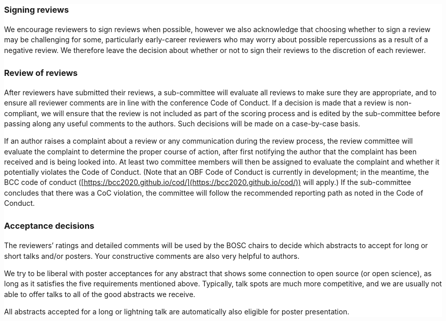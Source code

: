 
### Signing reviews

We encourage reviewers to sign reviews when possible, however we also acknowledge that choosing whether to sign a review may be challenging for some, particularly early-career reviewers who may worry about possible repercussions as a result of a negative review. We therefore leave the decision about whether or not to sign their reviews to the discretion of each reviewer.


### Review of reviews

After reviewers have submitted their reviews, a sub-committee will evaluate all reviews to make sure they are appropriate, and to ensure all reviewer comments are in line with the conference Code of Conduct. If a decision is made that a review is non-compliant, we will ensure that the review is not included as part of the scoring process and is edited by the sub-committee before passing along any useful comments to the authors. Such decisions will be made on a case-by-case basis.

If an author raises a complaint about a review or any communication during the review process, the review committee will evaluate the complaint to determine the proper course of action, after first notifying the author that the complaint has been received and is being looked into. At least two committee members will then be assigned to evaluate the complaint and whether it potentially violates the Code of Conduct. (Note that an OBF Code of Conduct is currently in development; in the meantime, the BCC code of conduct ([https://bcc2020.github.io/cod/](https://bcc2020.github.io/cod/)) will apply.) If the sub-committee concludes that there was a CoC violation, the committee will follow the recommended reporting path as noted in the Code of Conduct.  


### Acceptance decisions

The reviewers’ ratings and detailed comments will be used by the BOSC chairs to decide which abstracts to accept for long or short talks and/or posters. Your constructive comments are also very helpful to authors.

We try to be liberal with poster acceptances for any abstract that shows some connection to open source (or open science), as long as it satisfies the five requirements mentioned above. Typically, talk spots are much more competitive, and we are usually not able to offer talks to all of the good abstracts we receive.

All abstracts accepted for a long or lightning talk are automatically also eligible for poster presentation.

